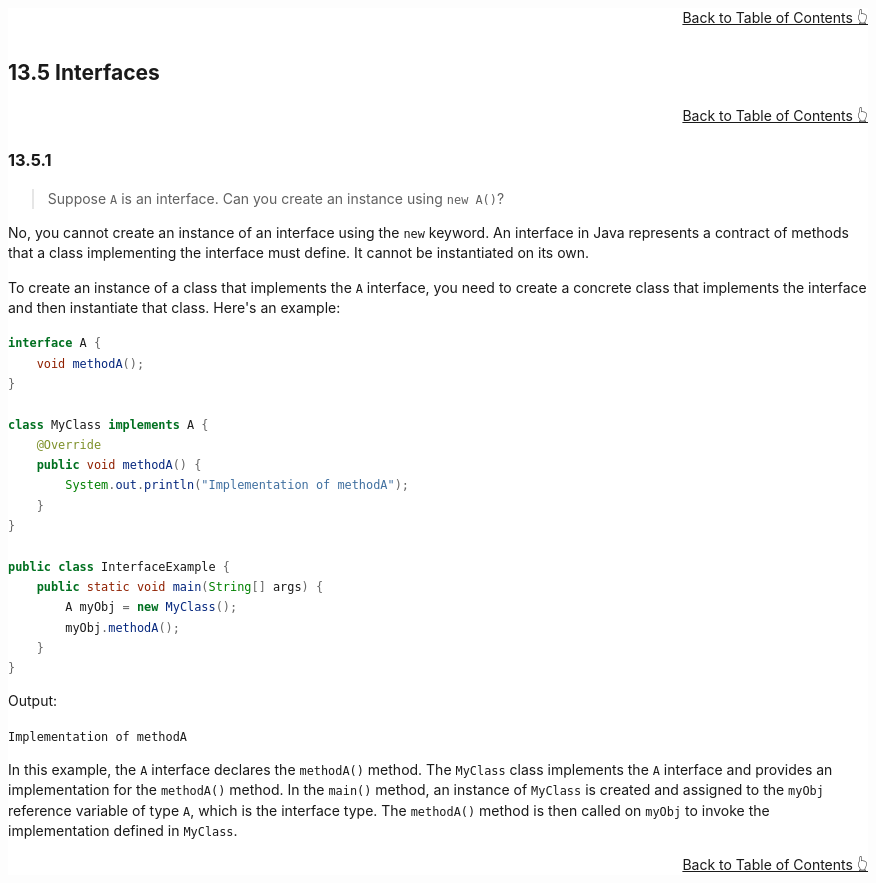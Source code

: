 
<p align="right">
  <a href="#table-of-contents">Back to Table of Contents 👆</a>
</p>

## 13.5 Interfaces

<p align="right">
  <a href="#table-of-contents">Back to Table of Contents 👆</a>
</p>

### 13.5.1

> Suppose `A` is an interface. Can you create an instance using `new A()`?

No, you cannot create an instance of an interface using the `new` keyword. An interface in Java represents a contract of methods that a class implementing the interface must define. It cannot be instantiated on its own.

To create an instance of a class that implements the `A` interface, you need to create a concrete class that implements the interface and then instantiate that class. Here's an example:

```java
interface A {
    void methodA();
}

class MyClass implements A {
    @Override
    public void methodA() {
        System.out.println("Implementation of methodA");
    }
}

public class InterfaceExample {
    public static void main(String[] args) {
        A myObj = new MyClass();
        myObj.methodA();
    }
}
```

Output:

```
Implementation of methodA
```

In this example, the `A` interface declares the `methodA()` method. The `MyClass` class implements the `A` interface and provides an implementation for the `methodA()` method. In the `main()` method, an instance of `MyClass` is created and assigned to the `myObj` reference variable of type `A`, which is the interface type. The `methodA()` method is then called on `myObj` to invoke the implementation defined in `MyClass`.

<p align="right">
  <a href="#table-of-contents">Back to Table of Contents 👆</a>
</p>
